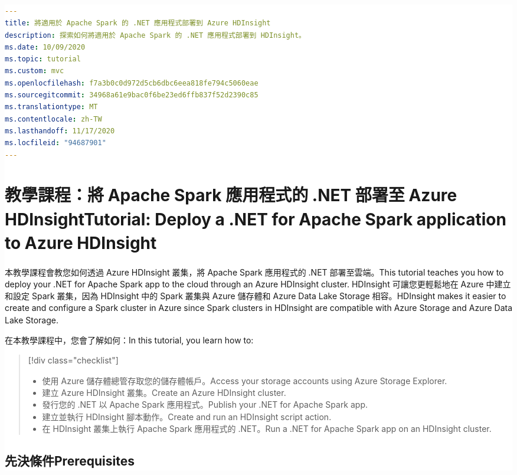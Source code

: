 ```yaml
---
title: 將適用於 Apache Spark 的 .NET 應用程式部署到 Azure HDInsight
description: 探索如何將適用於 Apache Spark 的 .NET 應用程式部署到 HDInsight。
ms.date: 10/09/2020
ms.topic: tutorial
ms.custom: mvc
ms.openlocfilehash: f7a3b0c0d972d5cb6dbc6eea818fe794c5060eae
ms.sourcegitcommit: 34968a61e9bac0f6be23ed6ffb837f52d2390c85
ms.translationtype: MT
ms.contentlocale: zh-TW
ms.lasthandoff: 11/17/2020
ms.locfileid: "94687901"
---
```

# <a name="tutorial-deploy-a-net-for-apache-spark-application-to-azure-hdinsight"></a><span data-ttu-id="1b5ef-103">教學課程：將 Apache Spark 應用程式的 .NET 部署至 Azure HDInsight</span><span class="sxs-lookup"><span data-stu-id="1b5ef-103">Tutorial: Deploy a .NET for Apache Spark application to Azure HDInsight</span></span>

<span data-ttu-id="1b5ef-104">本教學課程會教您如何透過 Azure HDInsight 叢集，將 Apache Spark 應用程式的 .NET 部署至雲端。</span><span class="sxs-lookup"><span data-stu-id="1b5ef-104">This tutorial teaches you how to deploy your .NET for Apache Spark app to the cloud through an Azure HDInsight cluster.</span></span> <span data-ttu-id="1b5ef-105">HDInsight 可讓您更輕鬆地在 Azure 中建立和設定 Spark 叢集，因為 HDInsight 中的 Spark 叢集與 Azure 儲存體和 Azure Data Lake Storage 相容。</span><span class="sxs-lookup"><span data-stu-id="1b5ef-105">HDInsight makes it easier to create and configure a Spark cluster in Azure since Spark clusters in HDInsight are compatible with Azure Storage and Azure Data Lake Storage.</span></span>

<span data-ttu-id="1b5ef-106">在本教學課程中，您會了解如何：</span><span class="sxs-lookup"><span data-stu-id="1b5ef-106">In this tutorial, you learn how to:</span></span>

> [!div class="checklist"]
>
> * <span data-ttu-id="1b5ef-107">使用 Azure 儲存體總管存取您的儲存體帳戶。</span><span class="sxs-lookup"><span data-stu-id="1b5ef-107">Access your storage accounts using Azure Storage Explorer.</span></span>
> * <span data-ttu-id="1b5ef-108">建立 Azure HDInsight 叢集。</span><span class="sxs-lookup"><span data-stu-id="1b5ef-108">Create an Azure HDInsight cluster.</span></span>
> * <span data-ttu-id="1b5ef-109">發行您的 .NET 以 Apache Spark 應用程式。</span><span class="sxs-lookup"><span data-stu-id="1b5ef-109">Publish your .NET for Apache Spark app.</span></span>
> * <span data-ttu-id="1b5ef-110">建立並執行 HDInsight 腳本動作。</span><span class="sxs-lookup"><span data-stu-id="1b5ef-110">Create and run an HDInsight script action.</span></span>
> * <span data-ttu-id="1b5ef-111">在 HDInsight 叢集上執行 Apache Spark 應用程式的 .NET。</span><span class="sxs-lookup"><span data-stu-id="1b5ef-111">Run a .NET for Apache Spark app on an HDInsight cluster.</span></span>

## <a name="prerequisites"></a><span data-ttu-id="1b5ef-112">先決條件</span><span class="sxs-lookup"><span data-stu-id="1b5ef-112">Prerequisites</span></span>
